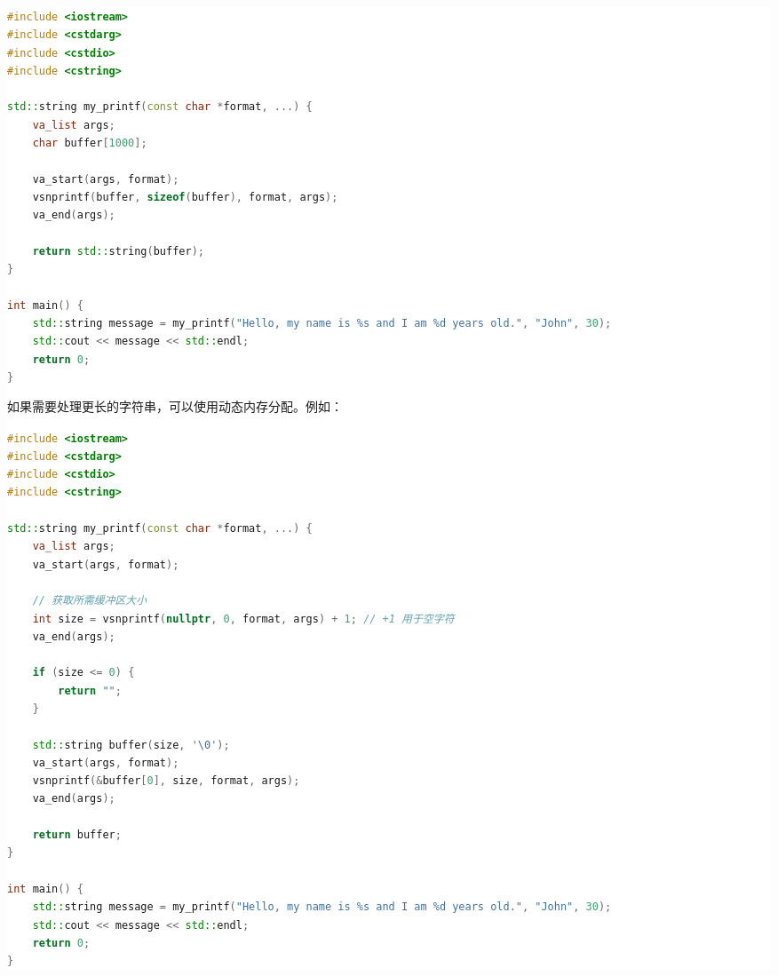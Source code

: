 ```cpp
#include <iostream>
#include <cstdarg>
#include <cstdio>
#include <cstring>

std::string my_printf(const char *format, ...) {
    va_list args;
    char buffer[1000];

    va_start(args, format);
    vsnprintf(buffer, sizeof(buffer), format, args);
    va_end(args);

    return std::string(buffer);
}

int main() {
    std::string message = my_printf("Hello, my name is %s and I am %d years old.", "John", 30);
    std::cout << message << std::endl;
    return 0;
}
```


如果需要处理更长的字符串，可以使用动态内存分配。例如：
```cpp
#include <iostream>
#include <cstdarg>
#include <cstdio>
#include <cstring>

std::string my_printf(const char *format, ...) {
    va_list args;
    va_start(args, format);

    // 获取所需缓冲区大小
    int size = vsnprintf(nullptr, 0, format, args) + 1; // +1 用于空字符
    va_end(args);

    if (size <= 0) {
        return "";
    }

    std::string buffer(size, '\0');
    va_start(args, format);
    vsnprintf(&buffer[0], size, format, args);
    va_end(args);

    return buffer;
}

int main() {
    std::string message = my_printf("Hello, my name is %s and I am %d years old.", "John", 30);
    std::cout << message << std::endl;
    return 0;
}
```
